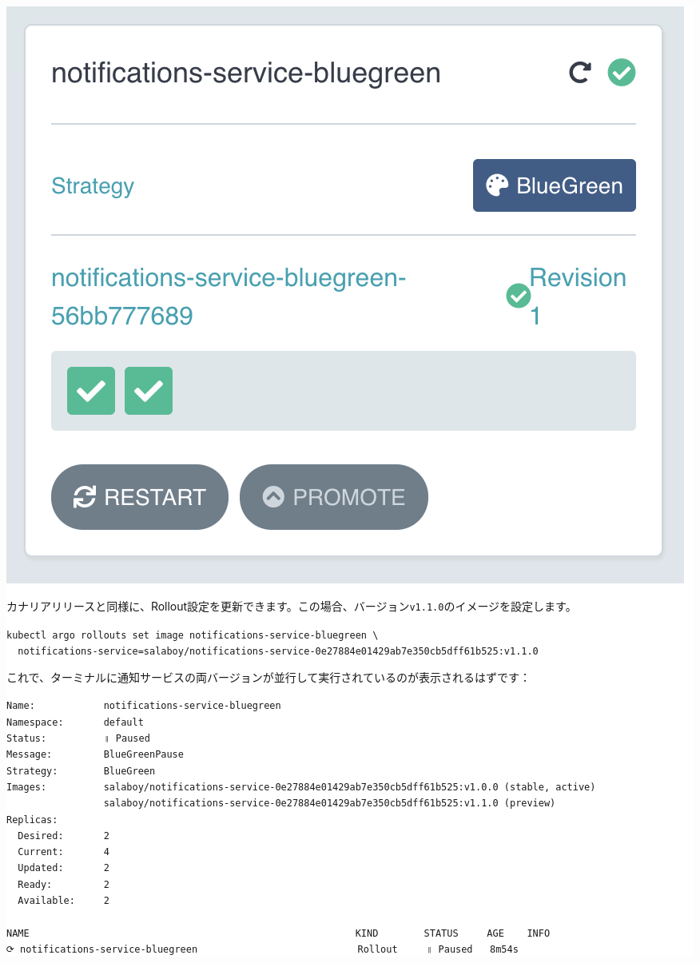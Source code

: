 ![blue green 1](../imgs/argo-rollouts-dashboard-bluegree-1.png)

カナリアリリースと同様に、Rollout設定を更新できます。この場合、バージョン`v1.1.0`のイメージを設定します。

```shell
kubectl argo rollouts set image notifications-service-bluegreen \
  notifications-service=salaboy/notifications-service-0e27884e01429ab7e350cb5dff61b525:v1.1.0
```

これで、ターミナルに通知サービスの両バージョンが並行して実行されているのが表示されるはずです：

```shell
Name:            notifications-service-bluegreen
Namespace:       default
Status:          ॥ Paused
Message:         BlueGreenPause
Strategy:        BlueGreen
Images:          salaboy/notifications-service-0e27884e01429ab7e350cb5dff61b525:v1.0.0 (stable, active)
                 salaboy/notifications-service-0e27884e01429ab7e350cb5dff61b525:v1.1.0 (preview)
Replicas:
  Desired:       2
  Current:       4
  Updated:       2
  Ready:         2
  Available:     2

NAME                                                         KIND        STATUS     AGE    INFO
⟳ notifications-service-bluegreen                            Rollout     ॥ Paused   8m54s  
```